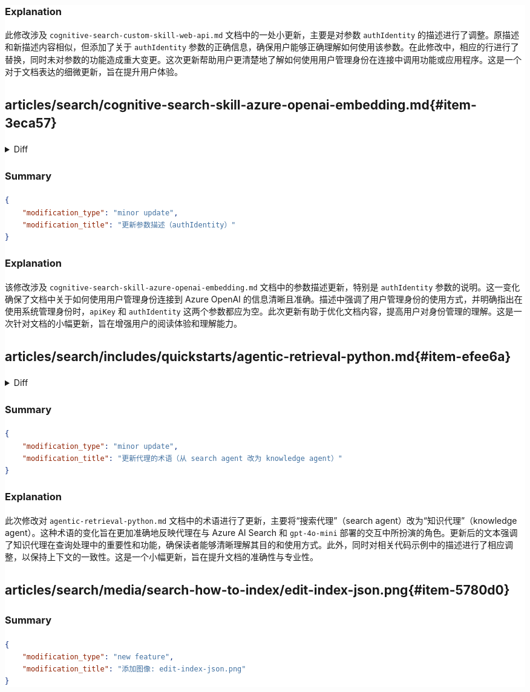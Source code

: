 ### Explanation
此修改涉及 `cognitive-search-custom-skill-web-api.md` 文档中的一处小更新，主要是对参数 `authIdentity` 的描述进行了调整。原描述和新描述内容相似，但添加了关于 `authIdentity` 参数的正确信息，确保用户能够正确理解如何使用该参数。在此修改中，相应的行进行了替换，同时未对参数的功能造成重大变更。这次更新帮助用户更清楚地了解如何使用用户管理身份在连接中调用功能或应用程序。这是一个对于文档表达的细微更新，旨在提升用户体验。

## articles/search/cognitive-search-skill-azure-openai-embedding.md{#item-3eca57}

<details><summary>Diff</summary></details>

### Summary

```json
{
    "modification_type": "minor update",
    "modification_title": "更新参数描述（authIdentity）"
}
```

### Explanation
该修改涉及 `cognitive-search-skill-azure-openai-embedding.md` 文档中的参数描述更新，特别是 `authIdentity` 参数的说明。这一变化确保了文档中关于如何使用用户管理身份连接到 Azure OpenAI 的信息清晰且准确。描述中强调了用户管理身份的使用方式，并明确指出在使用系统管理身份时，`apiKey` 和 `authIdentity` 这两个参数都应为空。此次更新有助于优化文档内容，提高用户对身份管理的理解。这是一次针对文档的小幅更新，旨在增强用户的阅读体验和理解能力。

## articles/search/includes/quickstarts/agentic-retrieval-python.md{#item-efee6a}

<details><summary>Diff</summary></details>

### Summary

```json
{
    "modification_type": "minor update",
    "modification_title": "更新代理的术语（从 search agent 改为 knowledge agent）"
}
```

### Explanation
此次修改对 `agentic-retrieval-python.md` 文档中的术语进行了更新，主要将“搜索代理”（search agent）改为“知识代理”（knowledge agent）。这种术语的变化旨在更加准确地反映代理在与 Azure AI Search 和 `gpt-4o-mini` 部署的交互中所扮演的角色。更新后的文本强调了知识代理在查询处理中的重要性和功能，确保读者能够清晰理解其目的和使用方式。此外，同时对相关代码示例中的描述进行了相应调整，以保持上下文的一致性。这是一个小幅更新，旨在提升文档的准确性与专业性。

## articles/search/media/search-how-to-index/edit-index-json.png{#item-5780d0}

### Summary

```json
{
    "modification_type": "new feature",
    "modification_title": "添加图像: edit-index-json.png"
}
```
